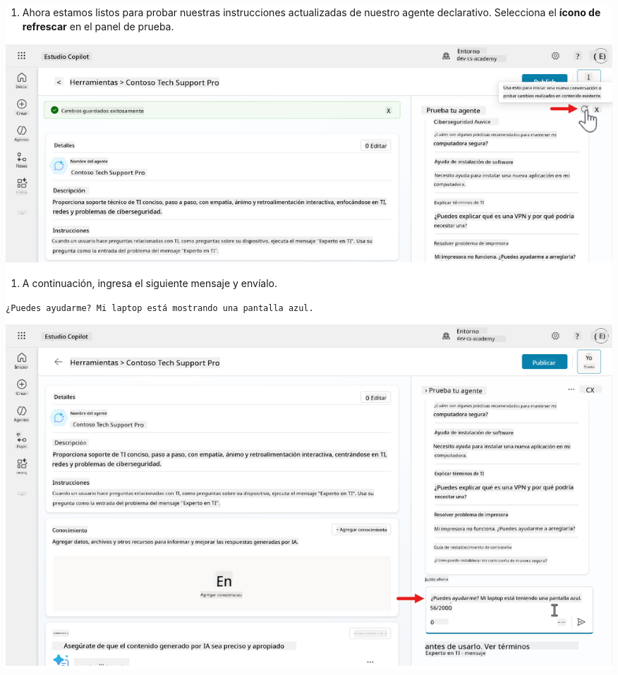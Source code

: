 1. Ahora estamos listos para probar nuestras instrucciones actualizadas de nuestro agente declarativo. Selecciona el **ícono de refrescar** en el panel de prueba.

![Seleccionar ícono de refrescar](../../../../../translated_images/3.3_03_RefreshTestPane.dc6058feab088db4abf25b950466a2e6f5a23b97d3d9eacb65c913a012e7779b.es.png)

1. A continuación, ingresa el siguiente mensaje y envíalo.

```text
¿Puedes ayudarme? Mi laptop está mostrando una pantalla azul.
```

![Realizar prueba](../../../../../translated_images/3.3_04_PerformTest.ca63a96e11176eab6d3fc348546bc41beb49dcaeeefe3262991aa11a250ce16e.es.png)
